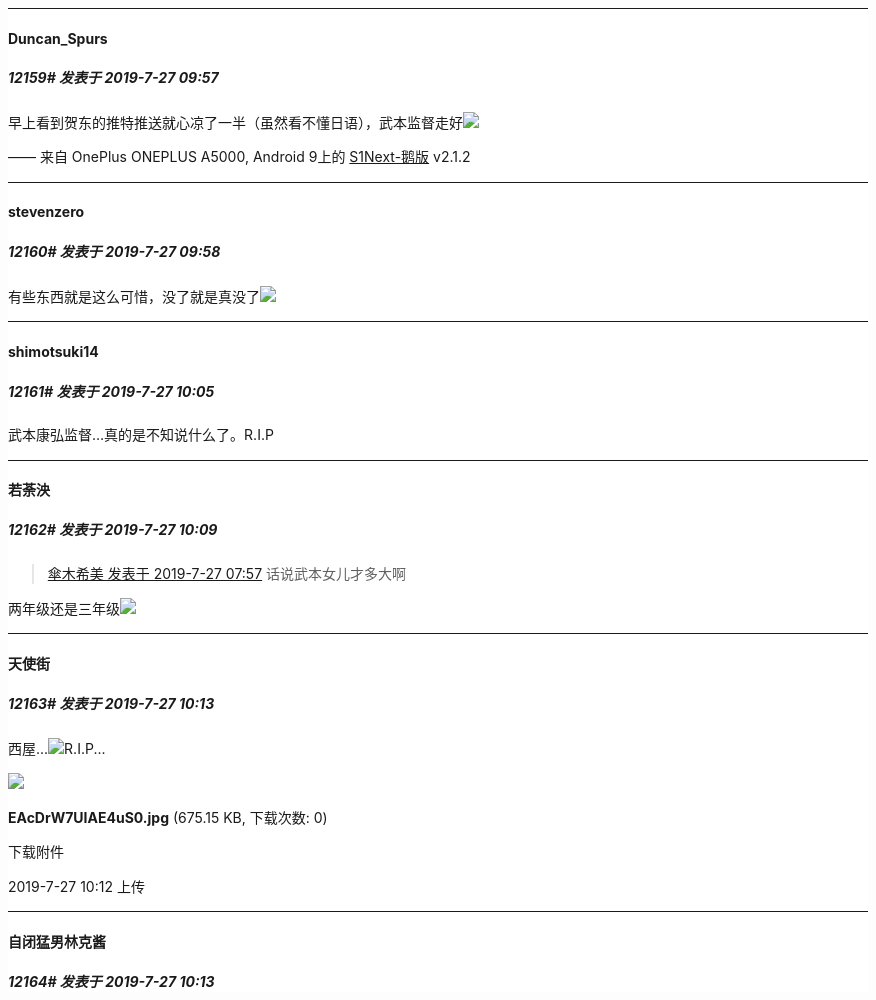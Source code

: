 *****

####  Duncan_Spurs  
##### 12159#       发表于 2019-7-27 09:57

早上看到贺东的推特推送就心凉了一半（虽然看不懂日语），武本监督走好<img src="https://static.saraba1st.com/image/smiley/face2017/139.png" referrerpolicy="no-referrer">

—— 来自 OnePlus ONEPLUS A5000, Android 9上的 [S1Next-鹅版](https://github.com/ykrank/S1-Next/releases) v2.1.2

*****

####  stevenzero  
##### 12160#       发表于 2019-7-27 09:58

有些东西就是这么可惜，没了就是真没了<img src="https://static.saraba1st.com/image/smiley/face2017/138.png" referrerpolicy="no-referrer">

*****

####  shimotsuki14  
##### 12161#       发表于 2019-7-27 10:05

武本康弘监督…真的是不知说什么了。R.I.P

*****

####  若荼泱  
##### 12162#       发表于 2019-7-27 10:09

<blockquote><a href="httphttps://bbs.saraba1st.com/2b/forum.php?mod=redirect&amp;goto=findpost&amp;pid=44678897&amp;ptid=1847593" target="_blank">傘木希美 发表于 2019-7-27 07:57</a>
话说武本女儿才多大啊</blockquote>
两年级还是三年级<img src="https://static.saraba1st.com/image/smiley/face2017/139.png" referrerpolicy="no-referrer">

*****

####  天使街  
##### 12163#       发表于 2019-7-27 10:13

西屋...<img src="https://static.saraba1st.com/image/smiley/face2017/139.png" referrerpolicy="no-referrer">R.I.P...

<img src="https://img.saraba1st.com/forum/201907/27/101225n7vvvvkzf6lursmz.jpg" referrerpolicy="no-referrer">

<strong>EAcDrW7UIAE4uS0.jpg</strong> (675.15 KB, 下载次数: 0)

下载附件

2019-7-27 10:12 上传

*****

####  自闭猛男林克酱  
##### 12164#       发表于 2019-7-27 10:13
